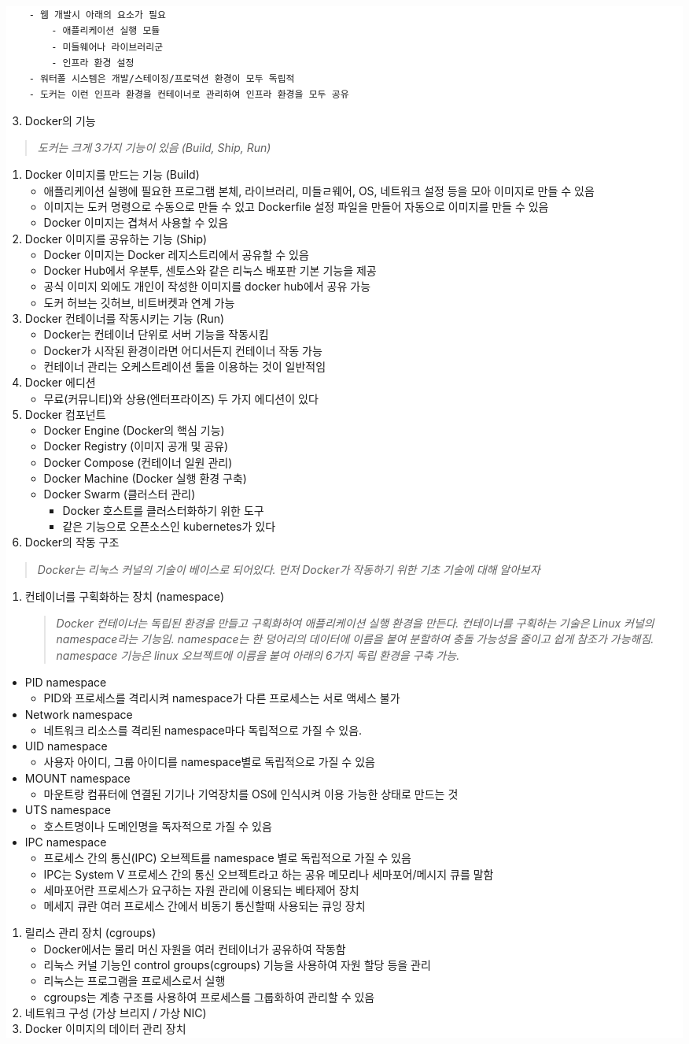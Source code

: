        - 웹 개발시 아래의 요소가 필요
            - 애플리케이션 실행 모듈
            - 미들웨어나 라이브러리군
            - 인프라 환경 설정
        - 워터폴 시스템은 개발/스테이징/프로덕션 환경이 모두 독립적
        - 도커는 이런 인프라 환경을 컨테이너로 관리하여 인프라 환경을 모두 공유
3. Docker의 기능

> *도커는 크게 3가지 기능이 있음 (Build, Ship, Run)*
> 
1. Docker 이미지를 만드는 기능 (Build)
    - 애플리케이션 실행에 필요한 프로그램 본체, 라이브러리, 미들ㄹ웨어, OS, 네트워크 설정 등을 모아 이미지로 만들 수 있음
    - 이미지는 도커 명령으로 수동으로 만들 수 있고 Dockerfile 설정 파일을 만들어 자동으로 이미지를 만들 수 있음
    - Docker 이미지는 겹쳐서 사용할 수 있음
2. Docker 이미지를 공유하는 기능 (Ship)
    - Docker 이미지는 Docker 레지스트리에서 공유할 수 있음
    - Docker Hub에서 우분투, 센토스와 같은 리눅스 배포판 기본 기능을 제공
    - 공식 이미지 외에도 개인이 작성한 이미지를 docker hub에서 공유 가능
    - 도커 허브는 깃허브, 비트버켓과 연계 가능
3. Docker 컨테이너를 작동시키는 기능 (Run)
    - Docker는 컨테이너 단위로 서버 기능을 작동시킴
    - Docker가 시작된 환경이라면 어디서든지 컨테이너 작동 가능
    - 컨테이너 관리는 오케스트레이션 툴을 이용하는 것이 일반적임
4. Docker 에디션
    - 무료(커뮤니티)와 상용(엔터프라이즈) 두 가지 에디션이 있다
5. Docker 컴포넌트
    - Docker Engine (Docker의 핵심 기능)
    - Docker Registry (이미지 공개 및 공유)
    - Docker Compose (컨테이너 일원 관리)
    - Docker Machine (Docker 실행 환경 구축)
    - Docker Swarm (클러스터 관리)
        - Docker 호스트를 클러스터화하기 위한 도구
        - 같은 기능으로 오픈소스인 kubernetes가 있다
6. Docker의 작동 구조

> *Docker는 리눅스 커널의 기술이 베이스로 되어있다. 먼저 Docker가 작동하기 위한 기초 기술에 대해 알아보자*
> 
1. 컨테이너를 구획화하는 장치 (namespace)
    
    > *Docker 컨테이너는 독립된 환경을 만들고 구획화하여 애플리케이션 실행 환경을 만든다. 컨테이너를 구획하는 기술은 Linux 커널의 namespace라는 기능임. namespace는 한 덩어리의 데이터에 이름을 붙여 분할하여 충돌 가능성을 줄이고 쉽게 참조가 가능해짐. namespace 기능은 linux 오브젝트에 이름을 붙여 아래의 6가지 독립 환경을 구축 가능.*
    > 
- PID namespace
    - PID와 프로세스를 격리시켜 namespace가 다른 프로세스는 서로 액세스 불가
- Network namespace
    - 네트워크 리소스를 격리된 namespace마다 독립적으로 가질 수 있음.
- UID namespace
    - 사용자 아이디, 그룹 아이디를 namespace별로 독립적으로 가질 수 있음
- MOUNT namespace
    - 마운트랑 컴퓨터에 연결된 기기나 기억장치를 OS에 인식시켜 이용 가능한 상태로 만드는 것
- UTS namespace
    - 호스트명이나 도메인명을 독자적으로 가질 수 있음
- IPC namespace
    - 프로세스 간의 통신(IPC) 오브젝트를 namespace 별로 독립적으로 가질 수 있음
    - IPC는 System V 프로세스 간의 통신 오브젝트라고 하는 공유 메모리나 세마포어/메시지 큐를 말함
    - 세마포어란 프로세스가 요구하는 자원 관리에 이용되는 베타제어 장치
    - 메세지 큐란 여러 프로세스 간에서 비동기 통신할때 사용되는 큐잉 장치
1. 릴리스 관리 장치 (cgroups)
    - Docker에서는 물리 머신 자원을 여러 컨테이너가 공유하여 작동함
    - 리눅스 커널 기능인 control groups(cgroups) 기능을 사용하여 자원 할당 등을 관리
    - 리눅스는 프로그램을 프로세스로서 실행
    - cgroups는 계층 구조를 사용하여 프로세스를 그룹화하여 관리할 수 있음
2. 네트워크 구성 (가상 브리지 / 가상 NIC)
3. Docker 이미지의 데이터 관리 장치